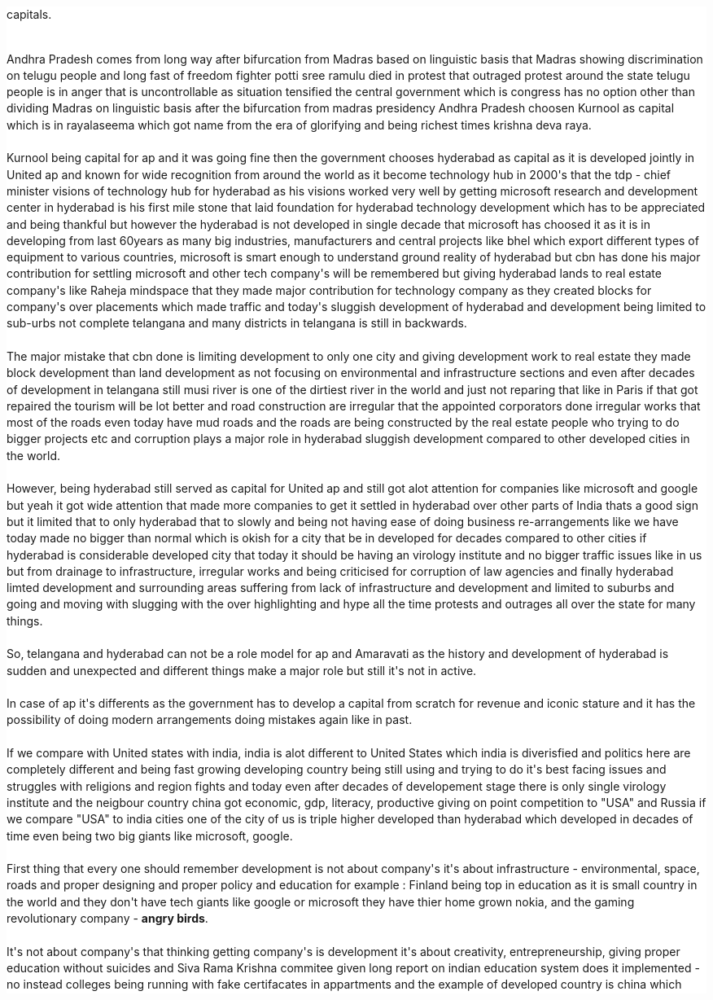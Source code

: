 capitals.</b></div><div><br></div><div>Andhra Pradesh comes from long way after bifurcation from Madras based on linguistic basis that Madras showing discrimination on telugu people and long fast of freedom fighter potti sree ramulu died in protest that outraged protest around the state telugu people is in anger that is uncontrollable as situation tensified the central government which is congress has no option other than dividing Madras on linguistic basis after the bifurcation from madras presidency Andhra Pradesh choosen Kurnool as capital which is in rayalaseema which got name from the era of glorifying and being richest times krishna deva raya.</div><div><br></div><div>Kurnool being capital for ap and it was going fine then the government chooses hyderabad as capital as it is developed jointly in United ap and known for wide recognition from around the world as it become technology hub in 2000's that the tdp - chief minister visions of technology hub for hyderabad as his visions worked very well by getting microsoft research and development</div><div>center in hyderabad is his first mile stone that laid foundation for hyderabad technology development which has to be appreciated and being thankful but however the hyderabad is not developed in single decade that microsoft has choosed it as it is in developing from last 60years as many big industries, manufacturers and central projects like bhel which export different types of equipment to various countries, microsoft is smart enough to understand ground reality of hyderabad but cbn has done his major contribution for settling microsoft and other tech company's will be remembered but giving hyderabad lands to real estate company's like Raheja mindspace that they made major contribution for technology company as they created blocks for company's over placements which made traffic and today's sluggish development of hyderabad and development being limited to sub-urbs not complete telangana and many districts in telangana is still in backwards.</div><div><br></div><div>The major mistake that cbn done is limiting development to only one city and giving development work to real estate they made block development than land development as not focusing on environmental and infrastructure sections and even after decades of development in telangana still musi river is one of the dirtiest river in the world and just not reparing that like in Paris if that got repaired the tourism will be lot better and road construction are irregular that the appointed corporators done irregular works that most of the roads even today have mud roads and the roads are being constructed by the real estate people who trying to do bigger projects etc and corruption plays a major role in hyderabad sluggish development compared to other developed cities in the world.</div><div><br></div><div>However, being hyderabad still served as capital for United ap and still got alot attention for companies like microsoft and google but yeah it got wide attention that made more companies to get it settled in hyderabad over other parts of India thats a good sign but it limited that to only hyderabad that to slowly and being not having ease of doing business re-arrangements like we have today made no bigger than normal which is okish for a city that be in developed for decades compared to other cities if hyderabad is considerable developed city that today it should be having an virology institute and no bigger traffic issues like in us but from drainage to infrastructure, irregular works and being criticised for corruption of law agencies and finally hyderabad limted development and surrounding areas suffering from lack of infrastructure and development and limited to suburbs and going and moving with slugging with the over highlighting and hype all the time protests and outrages all over the state for many things.</div><div><br></div><div>So, telangana and hyderabad can not be a role model for ap and Amaravati as the history and development of hyderabad is sudden and unexpected and different things make a major role but still it's not in active.</div><div><br></div><div>In case of ap it's differents as the government has to develop a capital from scratch for revenue and iconic stature and it has the possibility of doing modern arrangements doing mistakes again like in past.</div><div><br></div><div>If we compare with United states with india, india is alot different to United States which india is diverisfied and politics here are completely different and being fast growing developing country being still using and trying to do it's best facing issues and struggles with religions and region fights and today even after decades of developement stage there is only single virology institute and the neigbour country china got economic, gdp, literacy, productive giving on point competition to "USA" and Russia if we compare "USA" to india cities one of the city of us is triple higher developed than hyderabad which developed in decades of time even being two big giants like microsoft, google.</div><div><br></div><div>First thing that every one should remember development is not about company's it's about infrastructure - environmental, space, roads and proper designing and proper policy and education for example : Finland being top in education as it is small country in the world and they don't have tech giants like google or microsoft they have thier home grown nokia, and the gaming revolutionary company - <b>angry birds</b>.</div><div><br></div><div>It's not about company's that thinking getting company's is development it's about creativity, entrepreneurship, giving proper education without suicides and Siva Rama Krishna commitee given long report on indian education system does it implemented - no instead colleges being running with fake certifacates in appartments and the example of developed country is china which